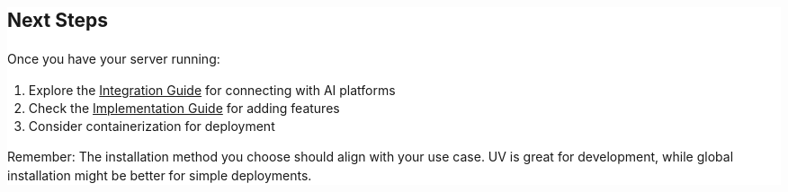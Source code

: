 ## Next Steps

Once you have your server running:
1. Explore the [Integration Guide](integration.md) for connecting with AI platforms
2. Check the [Implementation Guide](implementation.md) for adding features
3. Consider containerization for deployment

Remember: The installation method you choose should align with your use case. UV is great for development, while global installation might be better for simple deployments.